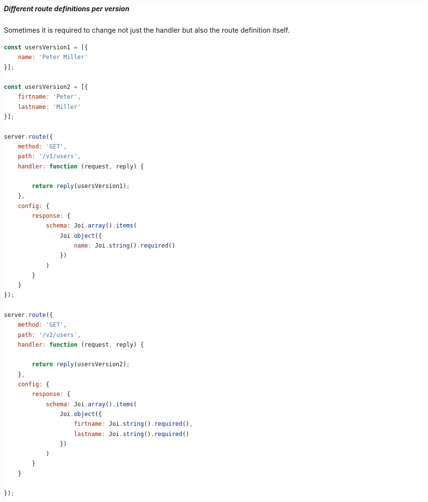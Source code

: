 ##### Different route definitions per version

Sometimes it is required to change not just the handler but also the route definition itself.

```javascript
const usersVersion1 = [{
    name: 'Peter Miller'
}];

const usersVersion2 = [{
    firtname: 'Peter',
    lastname: 'Miller'
}];

server.route({
    method: 'GET',
    path: '/v1/users',
    handler: function (request, reply) {

        return reply(usersVersion1);
    },
    config: {
        response: {
            schema: Joi.array().items(
                Joi.object({
                    name: Joi.string().required()
                })
            )
        }
    }
});

server.route({
    method: 'GET',
    path: '/v2/users',
    handler: function (request, reply) {

        return reply(usersVersion2);
    },
    config: {
        response: {
            schema: Joi.array().items(
                Joi.object({
                    firtname: Joi.string().required(),
                    lastname: Joi.string().required()
                })
            )
        }
    }

});
```
